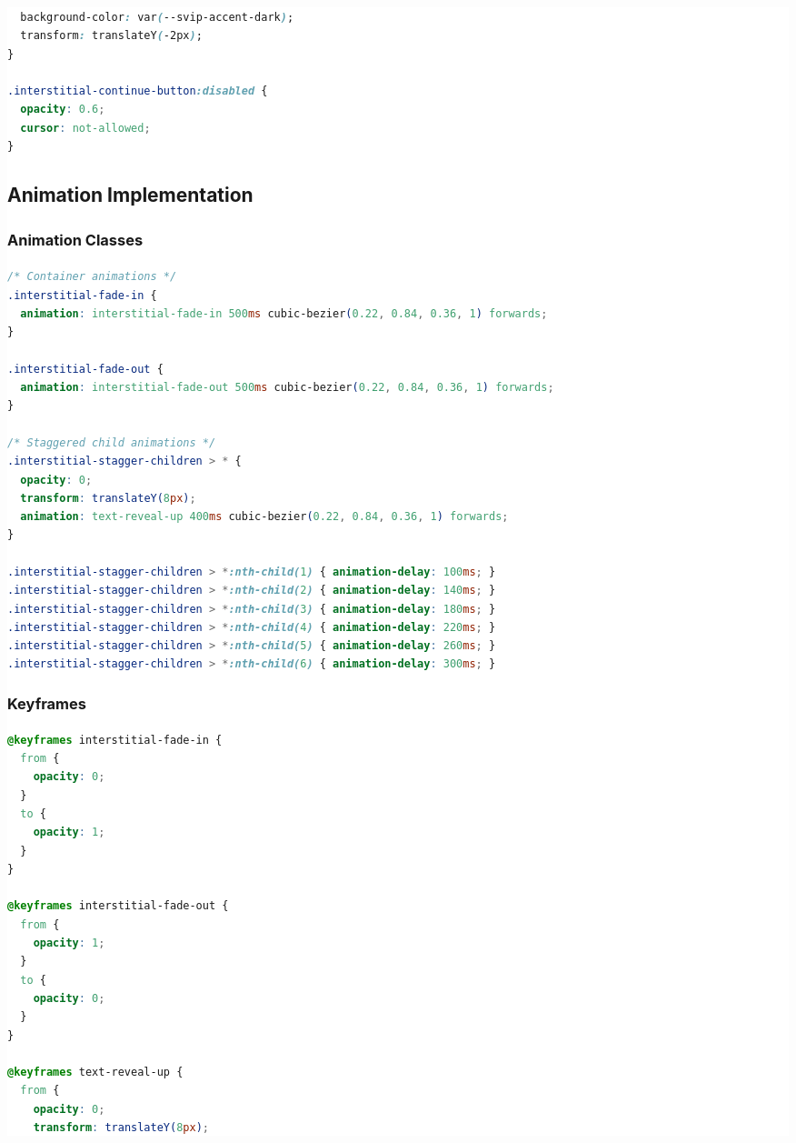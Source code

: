 ```css
  background-color: var(--svip-accent-dark);
  transform: translateY(-2px);
}

.interstitial-continue-button:disabled {
  opacity: 0.6;
  cursor: not-allowed;
}
```

## Animation Implementation

### Animation Classes
```css
/* Container animations */
.interstitial-fade-in {
  animation: interstitial-fade-in 500ms cubic-bezier(0.22, 0.84, 0.36, 1) forwards;
}

.interstitial-fade-out {
  animation: interstitial-fade-out 500ms cubic-bezier(0.22, 0.84, 0.36, 1) forwards;
}

/* Staggered child animations */
.interstitial-stagger-children > * {
  opacity: 0;
  transform: translateY(8px);
  animation: text-reveal-up 400ms cubic-bezier(0.22, 0.84, 0.36, 1) forwards;
}

.interstitial-stagger-children > *:nth-child(1) { animation-delay: 100ms; }
.interstitial-stagger-children > *:nth-child(2) { animation-delay: 140ms; }
.interstitial-stagger-children > *:nth-child(3) { animation-delay: 180ms; }
.interstitial-stagger-children > *:nth-child(4) { animation-delay: 220ms; }
.interstitial-stagger-children > *:nth-child(5) { animation-delay: 260ms; }
.interstitial-stagger-children > *:nth-child(6) { animation-delay: 300ms; }
```

### Keyframes
```css
@keyframes interstitial-fade-in {
  from {
    opacity: 0;
  }
  to {
    opacity: 1;
  }
}

@keyframes interstitial-fade-out {
  from {
    opacity: 1;
  }
  to {
    opacity: 0;
  }
}

@keyframes text-reveal-up {
  from {
    opacity: 0;
    transform: translateY(8px);
```